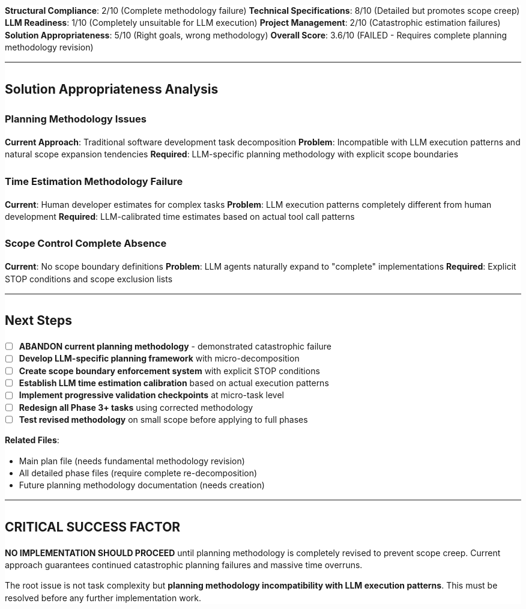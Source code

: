 **Structural Compliance**: 2/10 (Complete methodology failure)
**Technical Specifications**: 8/10 (Detailed but promotes scope creep)
**LLM Readiness**: 1/10 (Completely unsuitable for LLM execution)
**Project Management**: 2/10 (Catastrophic estimation failures)
**Solution Appropriateness**: 5/10 (Right goals, wrong methodology)
**Overall Score**: 3.6/10 (FAILED - Requires complete planning methodology revision)

---

## Solution Appropriateness Analysis

### Planning Methodology Issues
**Current Approach**: Traditional software development task decomposition
**Problem**: Incompatible with LLM execution patterns and natural scope expansion tendencies
**Required**: LLM-specific planning methodology with explicit scope boundaries

### Time Estimation Methodology Failure
**Current**: Human developer estimates for complex tasks
**Problem**: LLM execution patterns completely different from human development
**Required**: LLM-calibrated time estimates based on actual tool call patterns

### Scope Control Complete Absence
**Current**: No scope boundary definitions
**Problem**: LLM agents naturally expand to "complete" implementations
**Required**: Explicit STOP conditions and scope exclusion lists

---

## Next Steps

- [ ] **ABANDON current planning methodology** - demonstrated catastrophic failure
- [ ] **Develop LLM-specific planning framework** with micro-decomposition
- [ ] **Create scope boundary enforcement system** with explicit STOP conditions
- [ ] **Establish LLM time estimation calibration** based on actual execution patterns
- [ ] **Implement progressive validation checkpoints** at micro-task level
- [ ] **Redesign all Phase 3+ tasks** using corrected methodology
- [ ] **Test revised methodology** on small scope before applying to full phases

**Related Files**:
- Main plan file (needs fundamental methodology revision)
- All detailed phase files (require complete re-decomposition)
- Future planning methodology documentation (needs creation)

---

## CRITICAL SUCCESS FACTOR

**NO IMPLEMENTATION SHOULD PROCEED** until planning methodology is completely revised to prevent scope creep. Current approach guarantees continued catastrophic planning failures and massive time overruns.

The root issue is not task complexity but **planning methodology incompatibility with LLM execution patterns**. This must be resolved before any further implementation work.